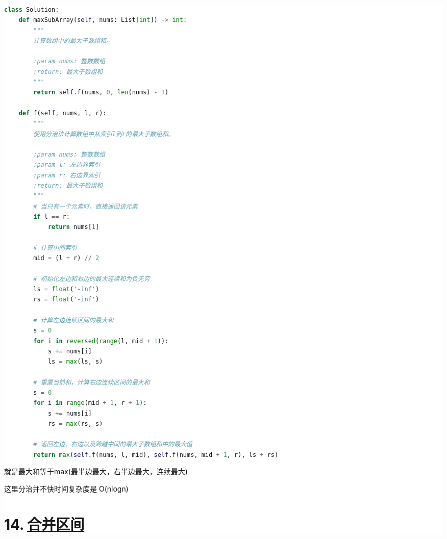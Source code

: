 ```python
class Solution:
    def maxSubArray(self, nums: List[int]) -> int:
        """
        计算数组中的最大子数组和。

        :param nums: 整数数组
        :return: 最大子数组和
        """
        return self.f(nums, 0, len(nums) - 1)

    def f(self, nums, l, r):
        """
        使用分治法计算数组中从索引l到r的最大子数组和。

        :param nums: 整数数组
        :param l: 左边界索引
        :param r: 右边界索引
        :return: 最大子数组和
        """
        # 当只有一个元素时，直接返回该元素
        if l == r:
            return nums[l]

        # 计算中间索引
        mid = (l + r) // 2

        # 初始化左边和右边的最大连续和为负无穷
        ls = float('-inf')
        rs = float('-inf')

        # 计算左边连续区间的最大和
        s = 0
        for i in reversed(range(l, mid + 1)):
            s += nums[i]
            ls = max(ls, s)

        # 重置当前和，计算右边连续区间的最大和
        s = 0
        for i in range(mid + 1, r + 1):
            s += nums[i]
            rs = max(rs, s)

        # 返回左边、右边以及跨越中间的最大子数组和中的最大值
        return max(self.f(nums, l, mid), self.f(nums, mid + 1, r), ls + rs)

```

就是最大和等于max(最半边最大，右半边最大，连续最大)

这里分治并不快时间复杂度是 O(nlogn)

# 14. [合并区间 ](https://leetcode.cn/problems/merge-intervals/description/?envType=study-plan-v2&envId=top-100-liked)
